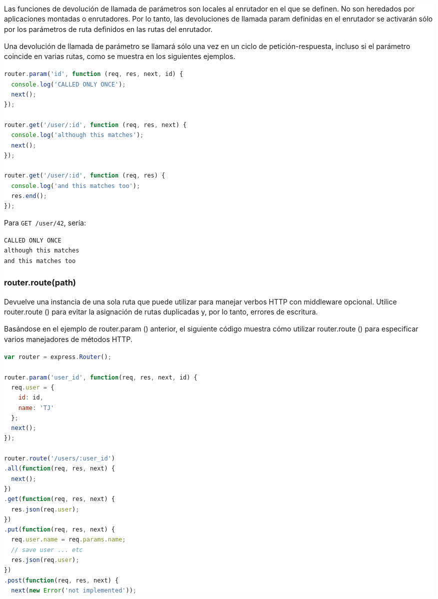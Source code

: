Las funciones de devolución de llamada de parámetros son locales al enrutador en el que se definen. No son heredados por aplicaciones montadas o enrutadores. Por lo tanto, las devoluciones de llamada param definidas en el enrutador se activarán sólo por los parámetros de ruta definidos en las rutas del enrutador.

Una devolución de llamada de parámetro se llamará sólo una vez en un ciclo de petición-respuesta, incluso si el parámetro coincide en varias rutas, como se muestra en los siguientes ejemplos.

```javascript
router.param('id', function (req, res, next, id) {
  console.log('CALLED ONLY ONCE');
  next();
});

router.get('/user/:id', function (req, res, next) {
  console.log('although this matches');
  next();
});

router.get('/user/:id', function (req, res) {
  console.log('and this matches too');
  res.end();
});
```

Para `GET /user/42`, sería:

```shell
CALLED ONLY ONCE
although this matches
and this matches too
```

### router.route(path)

Devuelve una instancia de una sola ruta que puede utilizar para manejar verbos HTTP con middleware opcional. Utilice router.route () para evitar la asignación de rutas duplicadas y, por lo tanto, errores de escritura.

Basándose en el ejemplo de router.param () anterior, el siguiente código muestra cómo utilizar router.route () para especificar varios manejadores de métodos HTTP.

```javascript
var router = express.Router();

router.param('user_id', function(req, res, next, id) {
  req.user = {
    id: id,
    name: 'TJ'
  };
  next();
});

router.route('/users/:user_id')
.all(function(req, res, next) {
  next();
})
.get(function(req, res, next) {
  res.json(req.user);
})
.put(function(req, res, next) {
  req.user.name = req.params.name;
  // save user ... etc
  res.json(req.user);
})
.post(function(req, res, next) {
  next(new Error('not implemented'));
```